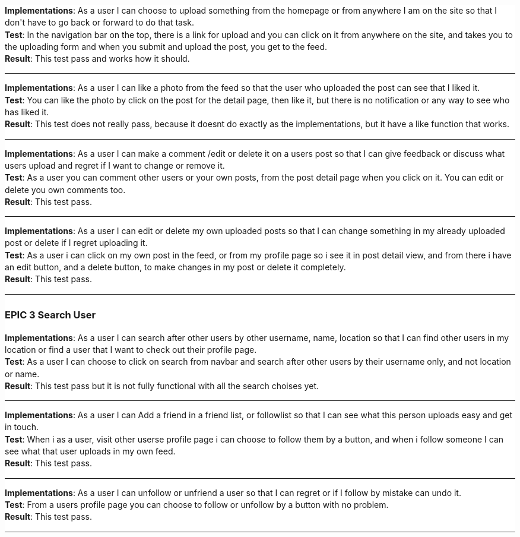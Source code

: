**Implementations**: As a user I can choose to upload something from the homepage or from anywhere I am on the site so that I don't have to go back or forward to do that task.      
**Test**: In the navigation bar on the top, there is a link for upload and you can click on it from anywhere on the site, and takes you to the uploading form and when you submit and upload the post, you get to the feed.    
**Result**: This test pass and works how it should.   

---
**Implementations**: As a user I can like a photo from the feed so that the user who uploaded the post can see that I liked it.      
**Test**: You can like the photo by click on the post for the detail page, then like it, but there is no notification or any way to see who has liked it.    
**Result**: This test does not really pass, because it doesnt do exactly as the implementations, but it have a like function that works.   

---
**Implementations**: As a user I can make a comment /edit or delete it on a users post so that I can give feedback or discuss what users upload and regret if I want to change or remove it.      
**Test**: As a user you can comment other users or your own posts, from the post detail page when you click on it. You can edit or delete you own comments too.      
**Result**: This test pass.   

---
**Implementations**: As a user I can edit or delete my own uploaded posts so that I can change something in my already uploaded post or delete if I regret uploading it.      
**Test**: As a user i can click on my own post in the feed, or from my profile page so i see it in post detail view, and from there i have an edit button, and a delete button, to make changes in my post or delete it completely.      
**Result**: This test pass.   

---
### EPIC 3 Search User
**Implementations**: As a user I can search after other users by other username, name, location so that I can find other users in my location or find a user that I want to check out their profile page.      
**Test**: As a user I can choose to click on search from navbar and search after other users by their username only, and not location or name.      
**Result**: This test pass but it is not fully functional with all the search choises yet.   

---
**Implementations**: As a user I can Add a friend in a friend list, or followlist so that I can see what this person uploads easy and get in touch.      
**Test**: When i as a user, visit other userse profile page i can choose to follow them by a button, and when i follow someone I can see what that user uploads in my own feed.      
**Result**: This test pass.   

---
**Implementations**: As a user I can unfollow or unfriend a user so that I can regret or if I follow by mistake can undo it.      
**Test**: From a users profile page you can choose to follow or unfollow by a button with no problem.      
**Result**: This test pass.   

---
